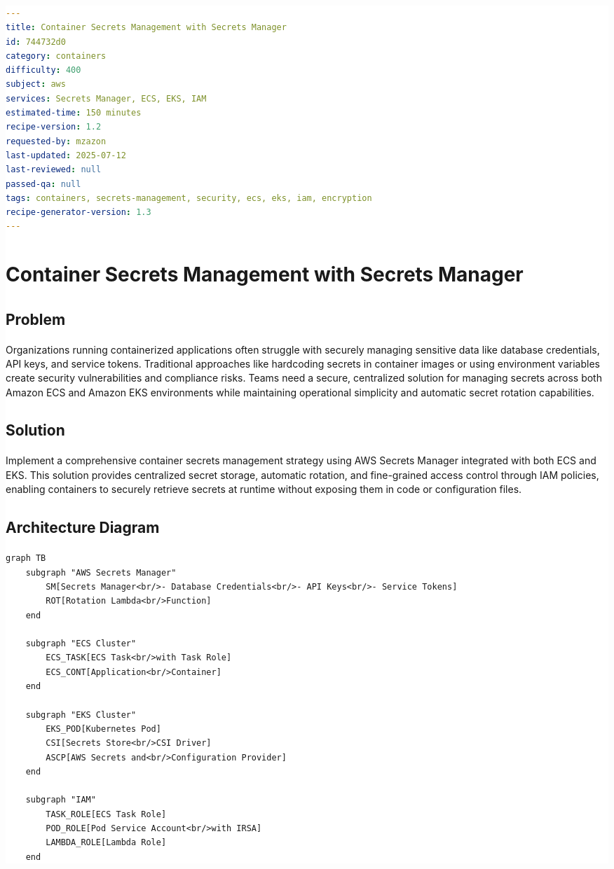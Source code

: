 ```yaml
---
title: Container Secrets Management with Secrets Manager
id: 744732d0
category: containers
difficulty: 400
subject: aws
services: Secrets Manager, ECS, EKS, IAM
estimated-time: 150 minutes
recipe-version: 1.2
requested-by: mzazon
last-updated: 2025-07-12
last-reviewed: null
passed-qa: null
tags: containers, secrets-management, security, ecs, eks, iam, encryption
recipe-generator-version: 1.3
---
```


# Container Secrets Management with Secrets Manager

## Problem

Organizations running containerized applications often struggle with securely managing sensitive data like database credentials, API keys, and service tokens. Traditional approaches like hardcoding secrets in container images or using environment variables create security vulnerabilities and compliance risks. Teams need a secure, centralized solution for managing secrets across both Amazon ECS and Amazon EKS environments while maintaining operational simplicity and automatic secret rotation capabilities.

## Solution

Implement a comprehensive container secrets management strategy using AWS Secrets Manager integrated with both ECS and EKS. This solution provides centralized secret storage, automatic rotation, and fine-grained access control through IAM policies, enabling containers to securely retrieve secrets at runtime without exposing them in code or configuration files.

## Architecture Diagram

```mermaid
graph TB
    subgraph "AWS Secrets Manager"
        SM[Secrets Manager<br/>- Database Credentials<br/>- API Keys<br/>- Service Tokens]
        ROT[Rotation Lambda<br/>Function]
    end
    
    subgraph "ECS Cluster"
        ECS_TASK[ECS Task<br/>with Task Role]
        ECS_CONT[Application<br/>Container]
    end
    
    subgraph "EKS Cluster"
        EKS_POD[Kubernetes Pod]
        CSI[Secrets Store<br/>CSI Driver]
        ASCP[AWS Secrets and<br/>Configuration Provider]
    end
    
    subgraph "IAM"
        TASK_ROLE[ECS Task Role]
        POD_ROLE[Pod Service Account<br/>with IRSA]
        LAMBDA_ROLE[Lambda Role]
    end
```